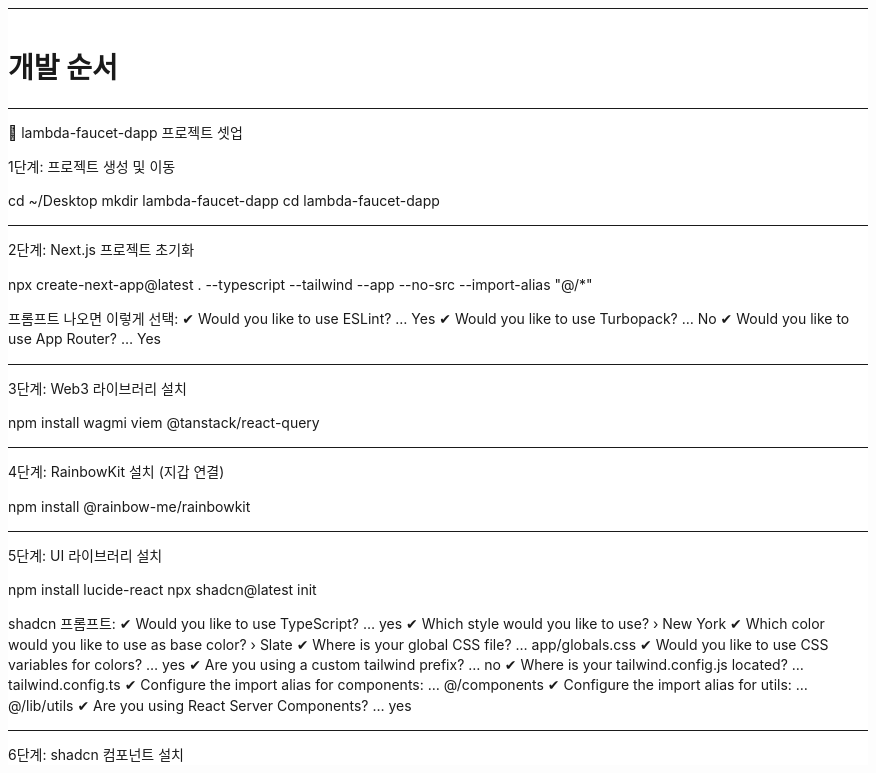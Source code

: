 
----


# 개발 순서

 ---
  🚀 lambda-faucet-dapp 프로젝트 셋업

  1단계: 프로젝트 생성 및 이동

  cd ~/Desktop
  mkdir lambda-faucet-dapp
  cd lambda-faucet-dapp

  ---
  2단계: Next.js 프로젝트 초기화

  npx create-next-app@latest . --typescript --tailwind --app --no-src --import-alias "@/*"

  프롬프트 나오면 이렇게 선택:
  ✔ Would you like to use ESLint? … Yes
  ✔ Would you like to use Turbopack? … No
  ✔ Would you like to use App Router? … Yes

  ---
  3단계: Web3 라이브러리 설치

  npm install wagmi viem @tanstack/react-query

  ---
  4단계: RainbowKit 설치 (지갑 연결)

  npm install @rainbow-me/rainbowkit

  ---
  5단계: UI 라이브러리 설치

  npm install lucide-react
  npx shadcn@latest init

  shadcn 프롬프트:
  ✔ Would you like to use TypeScript? … yes
  ✔ Which style would you like to use? › New York
  ✔ Which color would you like to use as base color? › Slate
  ✔ Where is your global CSS file? … app/globals.css
  ✔ Would you like to use CSS variables for colors? … yes
  ✔ Are you using a custom tailwind prefix? … no
  ✔ Where is your tailwind.config.js located? … tailwind.config.ts
  ✔ Configure the import alias for components: … @/components
  ✔ Configure the import alias for utils: … @/lib/utils
  ✔ Are you using React Server Components? … yes

  ---
  6단계: shadcn 컴포넌트 설치
